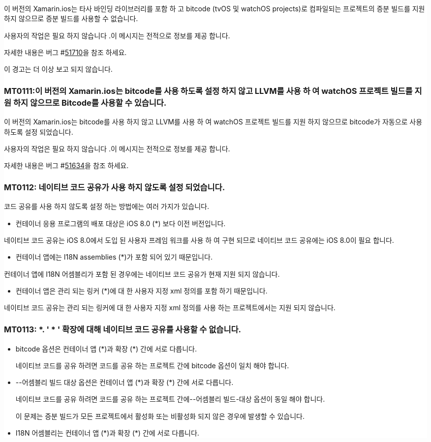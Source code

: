 이 버전의 Xamarin.ios는 타사 바인딩 라이브러리를 포함 하 고 bitcode (tvOS 및 watchOS projects)로 컴파일되는 프로젝트의 증분 빌드를 지원 하지 않으므로 증분 빌드를 사용할 수 없습니다.

사용자의 작업은 필요 하지 않습니다 .이 메시지는 전적으로 정보를 제공 합니다.

자세한 내용은 버그 #[51710](https://bugzilla.xamarin.com/show_bug.cgi?id=51710)을 참조 하세요.

이 경고는 더 이상 보고 되지 않습니다.

<a name="MT0111" />

### <a name="mt0111-bitcode-has-been-enabled-because-this-version-of-xamarinios-does-not-support-building-watchos-projects-using-llvm-without-enabling-bitcode"></a>MT0111:이 버전의 Xamarin.ios는 bitcode를 사용 하도록 설정 하지 않고 LLVM를 사용 하 여 watchOS 프로젝트 빌드를 지원 하지 않으므로 Bitcode를 사용할 수 있습니다.

이 버전의 Xamarin.ios는 bitcode를 사용 하지 않고 LLVM를 사용 하 여 watchOS 프로젝트 빌드를 지원 하지 않으므로 bitcode가 자동으로 사용 하도록 설정 되었습니다.

사용자의 작업은 필요 하지 않습니다 .이 메시지는 전적으로 정보를 제공 합니다.

자세한 내용은 버그 #[51634](https://bugzilla.xamarin.com/show_bug.cgi?id=51634)을 참조 하세요.

<a name="MT0112" />

### <a name="mt0112-native-code-sharing-has-been-disabled-because-"></a>MT0112: 네이티브 코드 공유가 사용 하지 않도록 설정 되었습니다.

코드 공유를 사용 하지 않도록 설정 하는 방법에는 여러 가지가 있습니다.

- 컨테이너 응용 프로그램의 배포 대상은 iOS 8.0 (*) 보다 이전 버전입니다.

네이티브 코드 공유는 iOS 8.0에서 도입 된 사용자 프레임 워크를 사용 하 여 구현 되므로 네이티브 코드 공유에는 iOS 8.0이 필요 합니다.

- 컨테이너 앱에는 I18N assemblies (*)가 포함 되어 있기 때문입니다.

컨테이너 앱에 I18N 어셈블리가 포함 된 경우에는 네이티브 코드 공유가 현재 지원 되지 않습니다.

- 컨테이너 앱은 관리 되는 링커 (*)에 대 한 사용자 지정 xml 정의를 포함 하기 때문입니다.

네이티브 코드 공유는 관리 되는 링커에 대 한 사용자 지정 xml 정의를 사용 하는 프로젝트에서는 지원 되지 않습니다.

<a name="MT0113" />

### <a name="mt0113-native-code-sharing-has-been-disabled-for-the-extension--because-"></a>MT0113: *. ' * ' 확장에 대해 네이티브 코드 공유를 사용할 수 없습니다.

- bitcode 옵션은 컨테이너 앱 (\*)과 확장 (\*) 간에 서로 다릅니다.

  네이티브 코드를 공유 하려면 코드를 공유 하는 프로젝트 간에 bitcode 옵션이 일치 해야 합니다.

- --어셈블리 빌드 대상 옵션은 컨테이너 앱 (\*)과 확장 (\*) 간에 서로 다릅니다.

  네이티브 코드를 공유 하려면 코드를 공유 하는 프로젝트 간에--어셈블리 빌드-대상 옵션이 동일 해야 합니다.

  이 문제는 증분 빌드가 모든 프로젝트에서 활성화 또는 비활성화 되지 않은 경우에 발생할 수 있습니다.

- I18N 어셈블리는 컨테이너 앱 (\*)과 확장 (\*) 간에 서로 다릅니다.
